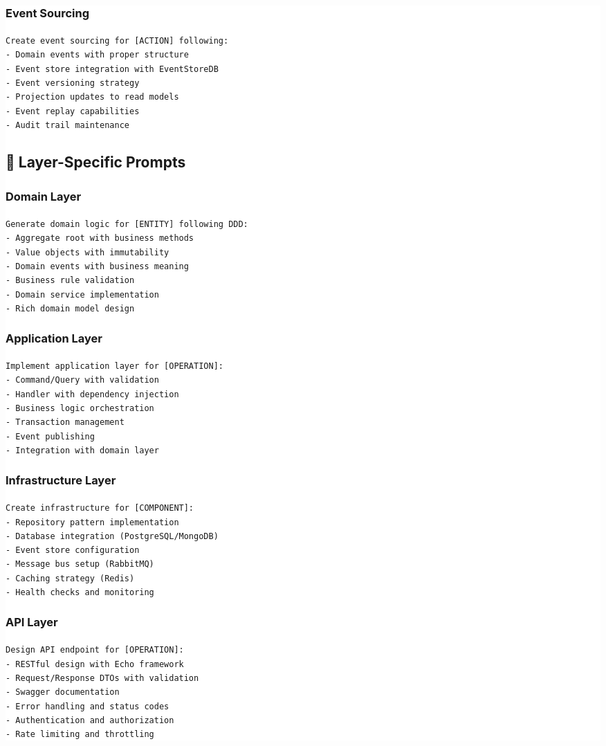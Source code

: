 ### **Event Sourcing**

```
Create event sourcing for [ACTION] following:
- Domain events with proper structure
- Event store integration with EventStoreDB
- Event versioning strategy
- Projection updates to read models
- Event replay capabilities
- Audit trail maintenance
```

## 📁 **Layer-Specific Prompts**

### **Domain Layer**

```
Generate domain logic for [ENTITY] following DDD:
- Aggregate root with business methods
- Value objects with immutability
- Domain events with business meaning
- Business rule validation
- Domain service implementation
- Rich domain model design
```

### **Application Layer**

```
Implement application layer for [OPERATION]:
- Command/Query with validation
- Handler with dependency injection
- Business logic orchestration
- Transaction management
- Event publishing
- Integration with domain layer
```

### **Infrastructure Layer**

```
Create infrastructure for [COMPONENT]:
- Repository pattern implementation
- Database integration (PostgreSQL/MongoDB)
- Event store configuration
- Message bus setup (RabbitMQ)
- Caching strategy (Redis)
- Health checks and monitoring
```

### **API Layer**

```
Design API endpoint for [OPERATION]:
- RESTful design with Echo framework
- Request/Response DTOs with validation
- Swagger documentation
- Error handling and status codes
- Authentication and authorization
- Rate limiting and throttling
```
